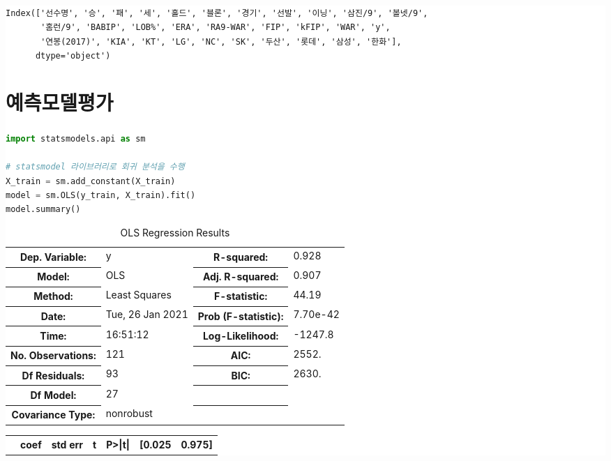 

    Index(['선수명', '승', '패', '세', '홀드', '블론', '경기', '선발', '이닝', '삼진/9', '볼넷/9',
           '홈런/9', 'BABIP', 'LOB%', 'ERA', 'RA9-WAR', 'FIP', 'kFIP', 'WAR', 'y',
           '연봉(2017)', 'KIA', 'KT', 'LG', 'NC', 'SK', '두산', '롯데', '삼성', '한화'],
          dtype='object')



# 예측모델평가


```python
import statsmodels.api as sm

# statsmodel 라이브러리로 회귀 분석을 수행
X_train = sm.add_constant(X_train)
model = sm.OLS(y_train, X_train).fit()
model.summary()
```




<table class="simpletable">
<caption>OLS Regression Results</caption>
<tr>
  <th>Dep. Variable:</th>            <td>y</td>        <th>  R-squared:         </th> <td>   0.928</td>
</tr>
<tr>
  <th>Model:</th>                   <td>OLS</td>       <th>  Adj. R-squared:    </th> <td>   0.907</td>
</tr>
<tr>
  <th>Method:</th>             <td>Least Squares</td>  <th>  F-statistic:       </th> <td>   44.19</td>
</tr>
<tr>
  <th>Date:</th>             <td>Tue, 26 Jan 2021</td> <th>  Prob (F-statistic):</th> <td>7.70e-42</td>
</tr>
<tr>
  <th>Time:</th>                 <td>16:51:12</td>     <th>  Log-Likelihood:    </th> <td> -1247.8</td>
</tr>
<tr>
  <th>No. Observations:</th>      <td>   121</td>      <th>  AIC:               </th> <td>   2552.</td>
</tr>
<tr>
  <th>Df Residuals:</th>          <td>    93</td>      <th>  BIC:               </th> <td>   2630.</td>
</tr>
<tr>
  <th>Df Model:</th>              <td>    27</td>      <th>                     </th>     <td> </td>   
</tr>
<tr>
  <th>Covariance Type:</th>      <td>nonrobust</td>    <th>                     </th>     <td> </td>   
</tr>
</table>
<table class="simpletable">
<tr>
      <td></td>        <th>coef</th>     <th>std err</th>      <th>t</th>      <th>P>|t|</th>  <th>[0.025</th>    <th>0.975]</th>  
</tr>
<tr>